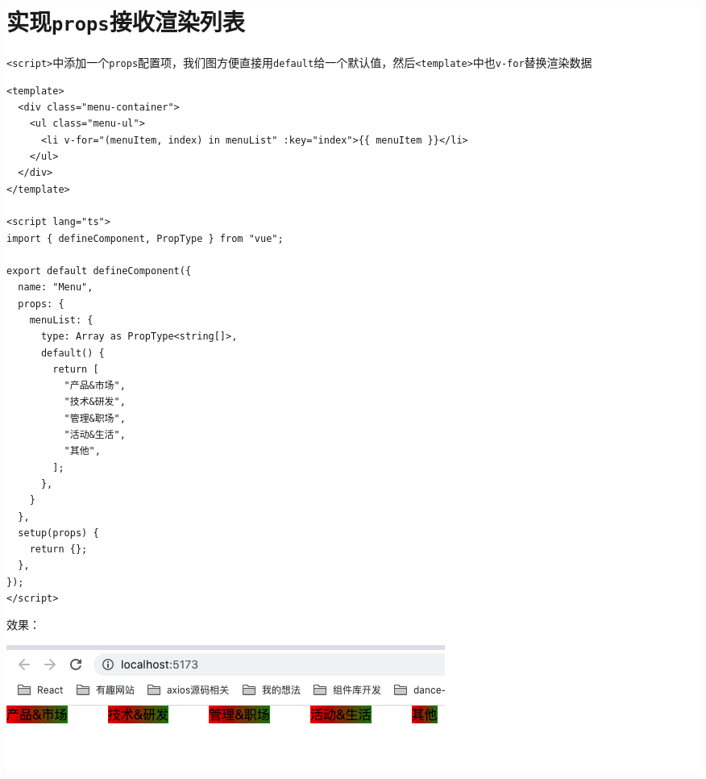 

# 实现`props`接收渲染列表



`<script>`中添加一个`props`配置项，我们图方便直接用`default`给一个默认值，然后`<template>`中也`v-for`替换渲染数据

~~~vue
<template>
  <div class="menu-container">
    <ul class="menu-ul">
      <li v-for="(menuItem, index) in menuList" :key="index">{{ menuItem }}</li>
    </ul>
  </div>
</template>

<script lang="ts">
import { defineComponent, PropType } from "vue";

export default defineComponent({
  name: "Menu",
  props: {
    menuList: {
      type: Array as PropType<string[]>,
      default() {
        return [
          "产品&市场",
          "技术&研发",
          "管理&职场",
          "活动&生活",
          "其他",
        ];
      },
    }
  },
  setup(props) {
    return {};
  },
});
</script>
~~~

效果：

![image-20230401175848060](./记录img/Menu数据动态渲染.png)
